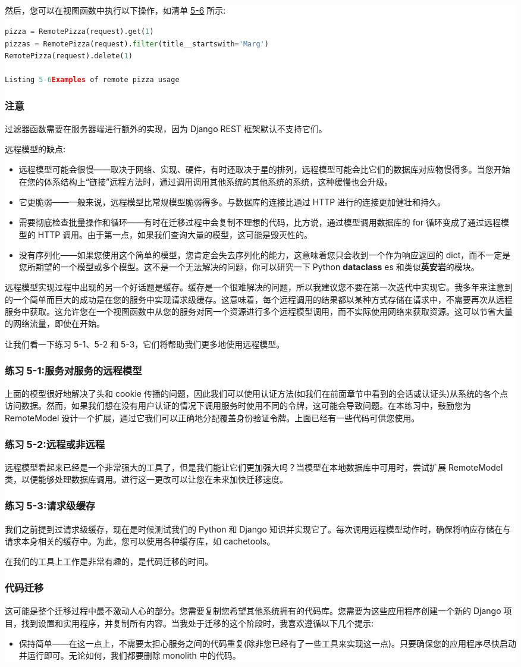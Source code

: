 然后，您可以在视图函数中执行以下操作，如清单 [5-6](#PC8) 所示:

```py
pizza = RemotePizza(request).get(1)
pizzas = RemotePizza(request).filter(title__startswith='Marg')
RemotePizza(request).delete(1)

Listing 5-6Examples of remote pizza usage

```

### 注意

过滤器函数需要在服务器端进行额外的实现，因为 Django REST 框架默认不支持它们。

远程模型的缺点:

*   远程模型可能会很慢——取决于网络、实现、硬件，有时还取决于星的排列，远程模型可能会比它们的数据库对应物慢得多。当您开始在您的体系结构上“链接”远程方法时，通过调用调用其他系统的其他系统的系统，这种缓慢也会升级。

*   它更脆弱——一般来说，远程模型比常规模型脆弱得多。与数据库的连接比通过 HTTP 进行的连接更加健壮和持久。

*   需要彻底检查批量操作和循环——有时在迁移过程中会复制不理想的代码，比方说，通过模型调用数据库的 for 循环变成了通过远程模型的 HTTP 调用。由于第一点，如果我们查询大量的模型，这可能是毁灭性的。

*   没有序列化——如果您使用这个简单的模型，您肯定会失去序列化的能力，这意味着您只会收到一个作为响应返回的 dict，而不一定是您所期望的一个模型或多个模型。这不是一个无法解决的问题，你可以研究一下 Python **dataclass** es 和类似**英安岩**的模块。

远程模型实现过程中出现的另一个好话题是缓存。缓存是一个很难解决的问题，所以我建议您不要在第一次迭代中实现它。我多年来注意到的一个简单而巨大的成功是在您的服务中实现请求级缓存。这意味着，每个远程调用的结果都以某种方式存储在请求中，不需要再次从远程服务中获取。这允许您在一个视图函数中从您的服务对同一个资源进行多个远程模型调用，而不实际使用网络来获取资源。这可以节省大量的网络流量，即使在开始。

让我们看一下练习 5-1、5-2 和 5-3，它们将帮助我们更多地使用远程模型。

### 练习 5-1:服务对服务的远程模型

上面的模型很好地解决了头和 cookie 传播的问题，因此我们可以使用认证方法(如我们在前面章节中看到的会话或认证头)从系统的各个点访问数据。然而，如果我们想在没有用户认证的情况下调用服务时使用不同的令牌，这可能会导致问题。在本练习中，鼓励您为 RemoteModel 设计一个扩展，通过它我们可以正确地分配覆盖身份验证令牌。上面已经有一些代码可供您使用。

### 练习 5-2:远程或非远程

远程模型看起来已经是一个非常强大的工具了，但是我们能让它们更加强大吗？当模型在本地数据库中可用时，尝试扩展 RemoteModel 类，以便能够处理数据库调用。进行这一更改可以让您在未来加快迁移速度。

### 练习 5-3:请求级缓存

我们之前提到过请求级缓存，现在是时候测试我们的 Python 和 Django 知识并实现它了。每次调用远程模型动作时，确保将响应存储在与请求本身相关的缓存中。为此，您可以使用各种缓存库，如 cachetools。

在我们的工具上工作是非常有趣的，是代码迁移的时间。

### 代码迁移

这可能是整个迁移过程中最不激动人心的部分。您需要复制您希望其他系统拥有的代码库。您需要为这些应用程序创建一个新的 Django 项目，找到设置和实用程序，并复制所有内容。当我处于迁移的这个阶段时，我喜欢遵循以下几个提示:

*   保持简单——在这一点上，不需要太担心服务之间的代码重复(除非您已经有了一些工具来实现这一点)。只要确保您的应用程序尽快启动并运行即可。无论如何，我们都要删除 monolith 中的代码。
